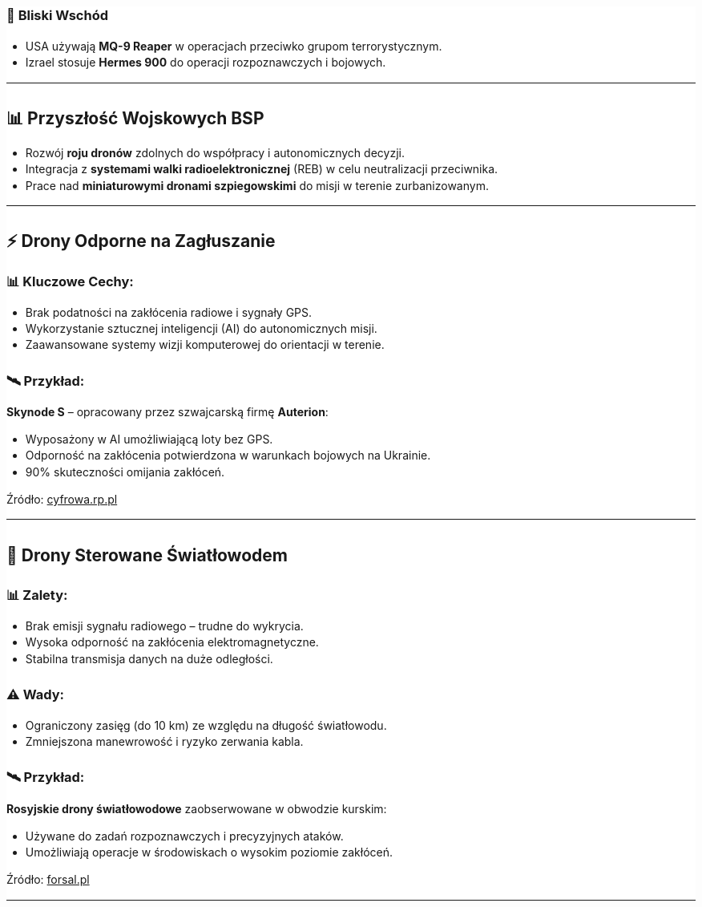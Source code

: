 ### 🔹 **Bliski Wschód**
- USA używają **MQ-9 Reaper** w operacjach przeciwko grupom terrorystycznym.
- Izrael stosuje **Hermes 900** do operacji rozpoznawczych i bojowych.

---

## 📊 Przyszłość Wojskowych BSP
- Rozwój **roju dronów** zdolnych do współpracy i autonomicznych decyzji.
- Integracja z **systemami walki radioelektronicznej** (REB) w celu neutralizacji przeciwnika.
- Prace nad **miniaturowymi dronami szpiegowskimi** do misji w terenie zurbanizowanym.

---

## ⚡ Drony Odporne na Zagłuszanie

### 📊 Kluczowe Cechy:
- Brak podatności na zakłócenia radiowe i sygnały GPS.
- Wykorzystanie sztucznej inteligencji (AI) do autonomicznych misji.
- Zaawansowane systemy wizji komputerowej do orientacji w terenie.

### 🛰️ Przykład:
**Skynode S** – opracowany przez szwajcarską firmę **Auterion**:
- Wyposażony w AI umożliwiającą loty bez GPS.
- Odporność na zakłócenia potwierdzona w warunkach bojowych na Ukrainie.
- 90% skuteczności omijania zakłóceń.

Źródło: [cyfrowa.rp.pl](https://cyfrowa.rp.pl/technologie/art40742441-to-moze-byc-koszmar-rosjan-na-front-trafily-drony-odporne-na-zagluszanie?utm_source=chatgpt.com)

---

## 🔌 Drony Sterowane Światłowodem

### 📊 Zalety:
- Brak emisji sygnału radiowego – trudne do wykrycia.
- Wysoka odporność na zakłócenia elektromagnetyczne.
- Stabilna transmisja danych na duże odległości.

### ⚠️ Wady:
- Ograniczony zasięg (do 10 km) ze względu na długość światłowodu.
- Zmniejszona manewrowość i ryzyko zerwania kabla.

### 🛰️ Przykład:
**Rosyjskie drony światłowodowe** zaobserwowane w obwodzie kurskim:
- Używane do zadań rozpoznawczych i precyzyjnych ataków.
- Umożliwiają operacje w środowiskach o wysokim poziomie zakłóceń.

Źródło: [forsal.pl](https://forsal.pl/swiat/bezpieczenstwo/artykuly/9699542%2Cukrainskie-drony-sterowane-swiatlowodem-armie-rosyjska-zaatakowal-now.html?utm_source=chatgpt.com)

---